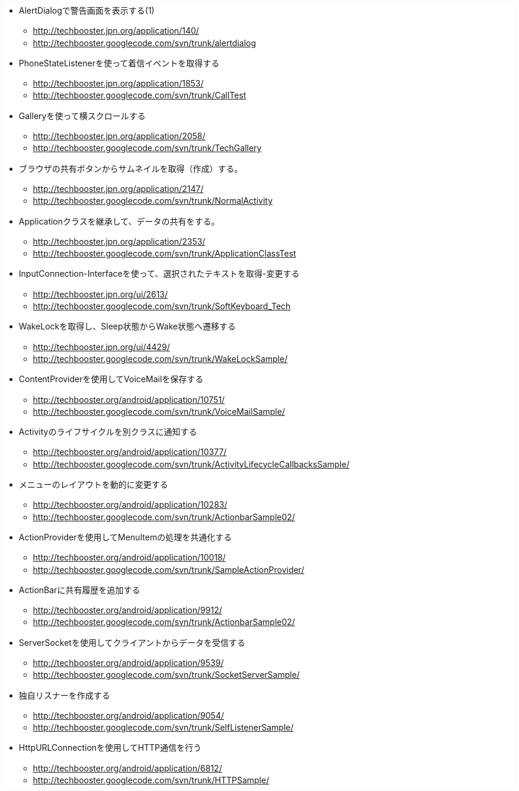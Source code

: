   * AlertDialogで警告画面を表示する(1)
    * http://techbooster.jpn.org/application/140/
    * http://techbooster.googlecode.com/svn/trunk/alertdialog

  * PhoneStateListenerを使って着信イベントを取得する
    * http://techbooster.jpn.org/application/1853/
    * http://techbooster.googlecode.com/svn/trunk/CallTest

  * Galleryを使って横スクロールする
    * http://techbooster.jpn.org/application/2058/
    * http://techbooster.googlecode.com/svn/trunk/TechGallery

  * ブラウザの共有ボタンからサムネイルを取得（作成）する。
    * http://techbooster.jpn.org/application/2147/
    * http://techbooster.googlecode.com/svn/trunk/NormalActivity

  * Applicationクラスを継承して、データの共有をする。
    * http://techbooster.jpn.org/application/2353/
    * http://techbooster.googlecode.com/svn/trunk/ApplicationClassTest

  * InputConnection-Interfaceを使って、選択されたテキストを取得-変更する
    * http://techbooster.jpn.org/ui/2613/
    * http://techbooster.googlecode.com/svn/trunk/SoftKeyboard_Tech

  * WakeLockを取得し、Sleep状態からWake状態へ遷移する
    * http://techbooster.jpn.org/ui/4429/
    * http://techbooster.googlecode.com/svn/trunk/WakeLockSample/

  * ContentProviderを使用してVoiceMailを保存する
    * http://techbooster.org/android/application/10751/
    * http://techbooster.googlecode.com/svn/trunk/VoiceMailSample/

  * Activityのライフサイクルを別クラスに通知する
    * http://techbooster.org/android/application/10377/
    * http://techbooster.googlecode.com/svn/trunk/ActivityLifecycleCallbacksSample/

  * メニューのレイアウトを動的に変更する
    * http://techbooster.org/android/application/10283/
    * http://techbooster.googlecode.com/svn/trunk/ActionbarSample02/

  * ActionProviderを使用してMenuItemの処理を共通化する
    * http://techbooster.org/android/application/10018/
    * http://techbooster.googlecode.com/svn/trunk/SampleActionProvider/

  * ActionBarに共有履歴を追加する
    * http://techbooster.org/android/application/9912/
    * http://techbooster.googlecode.com/svn/trunk/ActionbarSample02/

  * ServerSocketを使用してクライアントからデータを受信する
    * http://techbooster.org/android/application/9539/
    * http://techbooster.googlecode.com/svn/trunk/SocketServerSample/

  * 独自リスナーを作成する
    * http://techbooster.org/android/application/9054/
    * http://techbooster.googlecode.com/svn/trunk/SelfListenerSample/

  * HttpURLConnectionを使用してHTTP通信を行う
    * http://techbooster.org/android/application/6812/
    * http://techbooster.googlecode.com/svn/trunk/HTTPSample/
